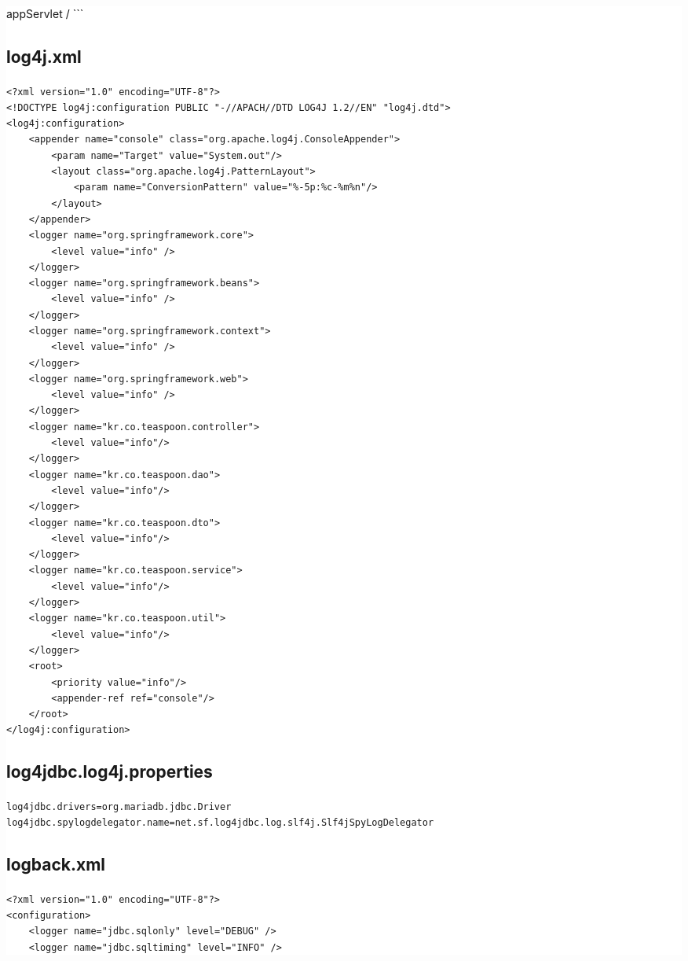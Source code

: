   <servlet-mapping>
    <servlet-name>appServlet</servlet-name>
    <url-pattern>/</url-pattern>
  </servlet-mapping>
</web-app>
```

## log4j.xml
```
<?xml version="1.0" encoding="UTF-8"?>
<!DOCTYPE log4j:configuration PUBLIC "-//APACH//DTD LOG4J 1.2//EN" "log4j.dtd">
<log4j:configuration>
    <appender name="console" class="org.apache.log4j.ConsoleAppender">
        <param name="Target" value="System.out"/>
        <layout class="org.apache.log4j.PatternLayout">
            <param name="ConversionPattern" value="%-5p:%c-%m%n"/>
        </layout>
    </appender>
    <logger name="org.springframework.core">
        <level value="info" />
    </logger>
    <logger name="org.springframework.beans">
        <level value="info" />
    </logger>
    <logger name="org.springframework.context">
        <level value="info" />
    </logger>
    <logger name="org.springframework.web">
        <level value="info" />
    </logger>
    <logger name="kr.co.teaspoon.controller">
        <level value="info"/>
    </logger>
    <logger name="kr.co.teaspoon.dao">
        <level value="info"/>
    </logger>
    <logger name="kr.co.teaspoon.dto">
        <level value="info"/>
    </logger>
    <logger name="kr.co.teaspoon.service">
        <level value="info"/>
    </logger>
    <logger name="kr.co.teaspoon.util">
        <level value="info"/>
    </logger>
    <root>
        <priority value="info"/>
        <appender-ref ref="console"/>
    </root>
</log4j:configuration>

```

## log4jdbc.log4j.properties
```
log4jdbc.drivers=org.mariadb.jdbc.Driver
log4jdbc.spylogdelegator.name=net.sf.log4jdbc.log.slf4j.Slf4jSpyLogDelegator
```

## logback.xml
```
<?xml version="1.0" encoding="UTF-8"?>
<configuration>
    <logger name="jdbc.sqlonly" level="DEBUG" />
    <logger name="jdbc.sqltiming" level="INFO" />